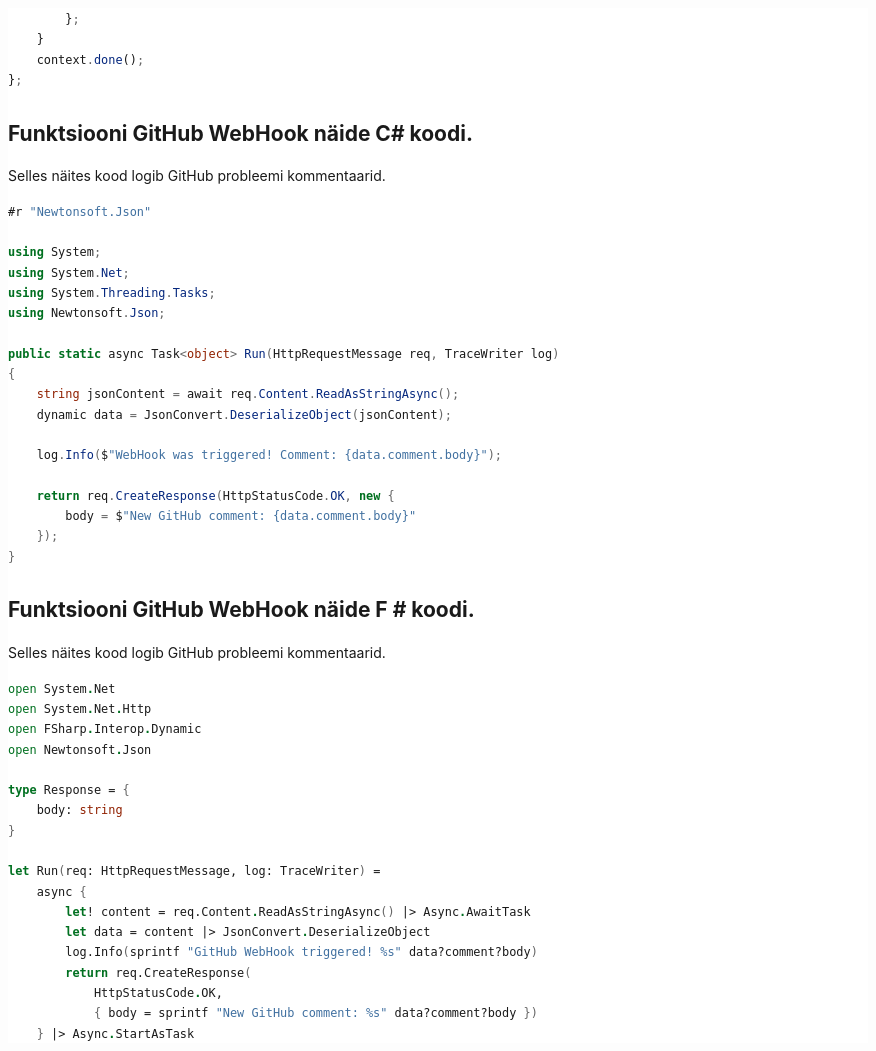 ```javascript
        };
    }
    context.done();
};
```

## <a name="example-c-code-for-a-github-webhook-function"></a>Funktsiooni GitHub WebHook näide C# koodi. 

Selles näites kood logib GitHub probleemi kommentaarid.

```csharp
#r "Newtonsoft.Json"

using System;
using System.Net;
using System.Threading.Tasks;
using Newtonsoft.Json;

public static async Task<object> Run(HttpRequestMessage req, TraceWriter log)
{
    string jsonContent = await req.Content.ReadAsStringAsync();
    dynamic data = JsonConvert.DeserializeObject(jsonContent);

    log.Info($"WebHook was triggered! Comment: {data.comment.body}");

    return req.CreateResponse(HttpStatusCode.OK, new {
        body = $"New GitHub comment: {data.comment.body}"
    });
}
```

## <a name="example-f-code-for-a-github-webhook-function"></a>Funktsiooni GitHub WebHook näide F # koodi.

Selles näites kood logib GitHub probleemi kommentaarid.

```fsharp
open System.Net
open System.Net.Http
open FSharp.Interop.Dynamic
open Newtonsoft.Json

type Response = {
    body: string
}

let Run(req: HttpRequestMessage, log: TraceWriter) =
    async {
        let! content = req.Content.ReadAsStringAsync() |> Async.AwaitTask
        let data = content |> JsonConvert.DeserializeObject
        log.Info(sprintf "GitHub WebHook triggered! %s" data?comment?body)
        return req.CreateResponse(
            HttpStatusCode.OK,
            { body = sprintf "New GitHub comment: %s" data?comment?body })
    } |> Async.StartAsTask
```
